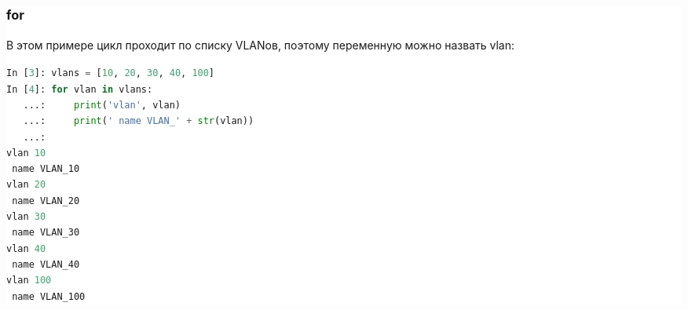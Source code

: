 ### for

В этом примере цикл проходит по списку VLANов, поэтому переменную можно назвать vlan:

```python
In [3]: vlans = [10, 20, 30, 40, 100]
In [4]: for vlan in vlans:
   ...:     print('vlan', vlan)
   ...:     print(' name VLAN_' + str(vlan))
   ...:     
vlan 10
 name VLAN_10
vlan 20
 name VLAN_20
vlan 30
 name VLAN_30
vlan 40
 name VLAN_40
vlan 100
 name VLAN_100
```

